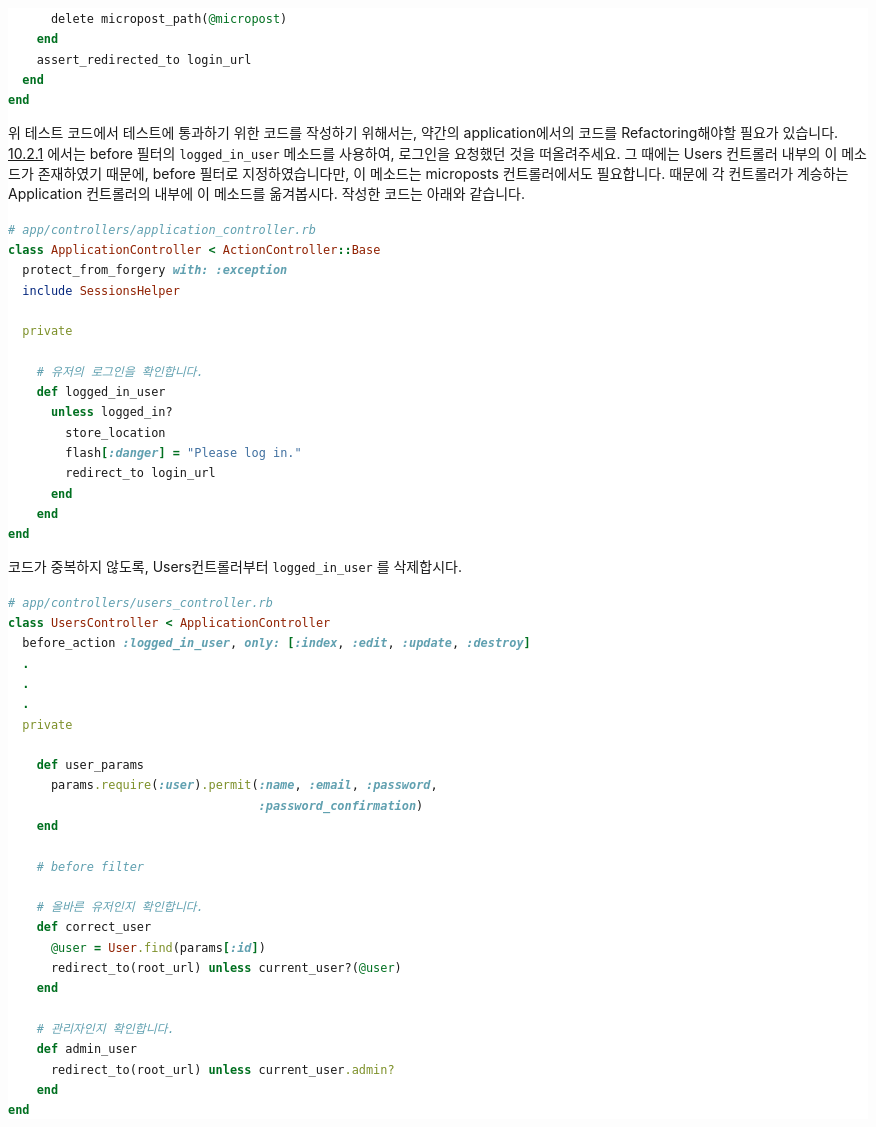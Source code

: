 ```ruby
      delete micropost_path(@micropost)
    end
    assert_redirected_to login_url
  end
end
```

위 테스트 코드에서 테스트에 통과하기 위한 코드를 작성하기 위해서는, 약간의 application에서의 코드를 Refactoring해야할 필요가 있습니다. [10.2.1](Chapter10.md#1021-유저에게-로그인을-요청해보자) 에서는 before 필터의 `logged_in_user` 메소드를 사용하여, 로그인을 요청했던 것을 떠올려주세요. 그 때에는 Users 컨트롤러 내부의 이 메소드가 존재하였기 때문에, before 필터로 지정하였습니다만, 이 메소드는 microposts 컨트롤러에서도 필요합니다. 때문에 각 컨트롤러가 계승하는 Application 컨트롤러의 내부에 이 메소드를 옮겨봅시다. 작성한 코드는 아래와 같습니다.

```ruby
# app/controllers/application_controller.rb
class ApplicationController < ActionController::Base
  protect_from_forgery with: :exception
  include SessionsHelper

  private

    # 유저의 로그인을 확인합니다.
    def logged_in_user
      unless logged_in?
        store_location
        flash[:danger] = "Please log in."
        redirect_to login_url
      end
    end
end
```

코드가 중복하지 않도록, Users컨트롤러부터 `logged_in_user` 를 삭제합시다.

```ruby
# app/controllers/users_controller.rb
class UsersController < ApplicationController
  before_action :logged_in_user, only: [:index, :edit, :update, :destroy]
  .
  .
  .
  private

    def user_params
      params.require(:user).permit(:name, :email, :password,
                                   :password_confirmation)
    end

    # before filter

    # 올바른 유저인지 확인합니다.
    def correct_user
      @user = User.find(params[:id])
      redirect_to(root_url) unless current_user?(@user)
    end

    # 관리자인지 확인합니다.
    def admin_user
      redirect_to(root_url) unless current_user.admin?
    end
end
```
